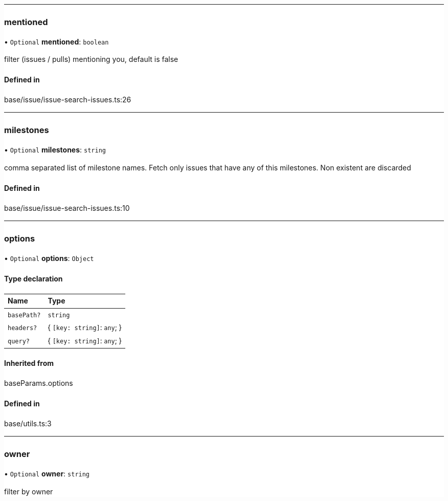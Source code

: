 ___

### <a id="mentioned" name="mentioned"></a> mentioned

• `Optional` **mentioned**: `boolean`

filter (issues / pulls) mentioning you, default is false

#### Defined in

base/issue/issue-search-issues.ts:26

___

### <a id="milestones" name="milestones"></a> milestones

• `Optional` **milestones**: `string`

comma separated list of milestone names. Fetch only issues that have any of this milestones. Non existent are discarded

#### Defined in

base/issue/issue-search-issues.ts:10

___

### <a id="options" name="options"></a> options

• `Optional` **options**: `Object`

#### Type declaration

| Name | Type |
| :------ | :------ |
| `basePath?` | `string` |
| `headers?` | { `[key: string]`: `any`;  } |
| `query?` | { `[key: string]`: `any`;  } |

#### Inherited from

baseParams.options

#### Defined in

base/utils.ts:3

___

### <a id="owner" name="owner"></a> owner

• `Optional` **owner**: `string`

filter by owner
